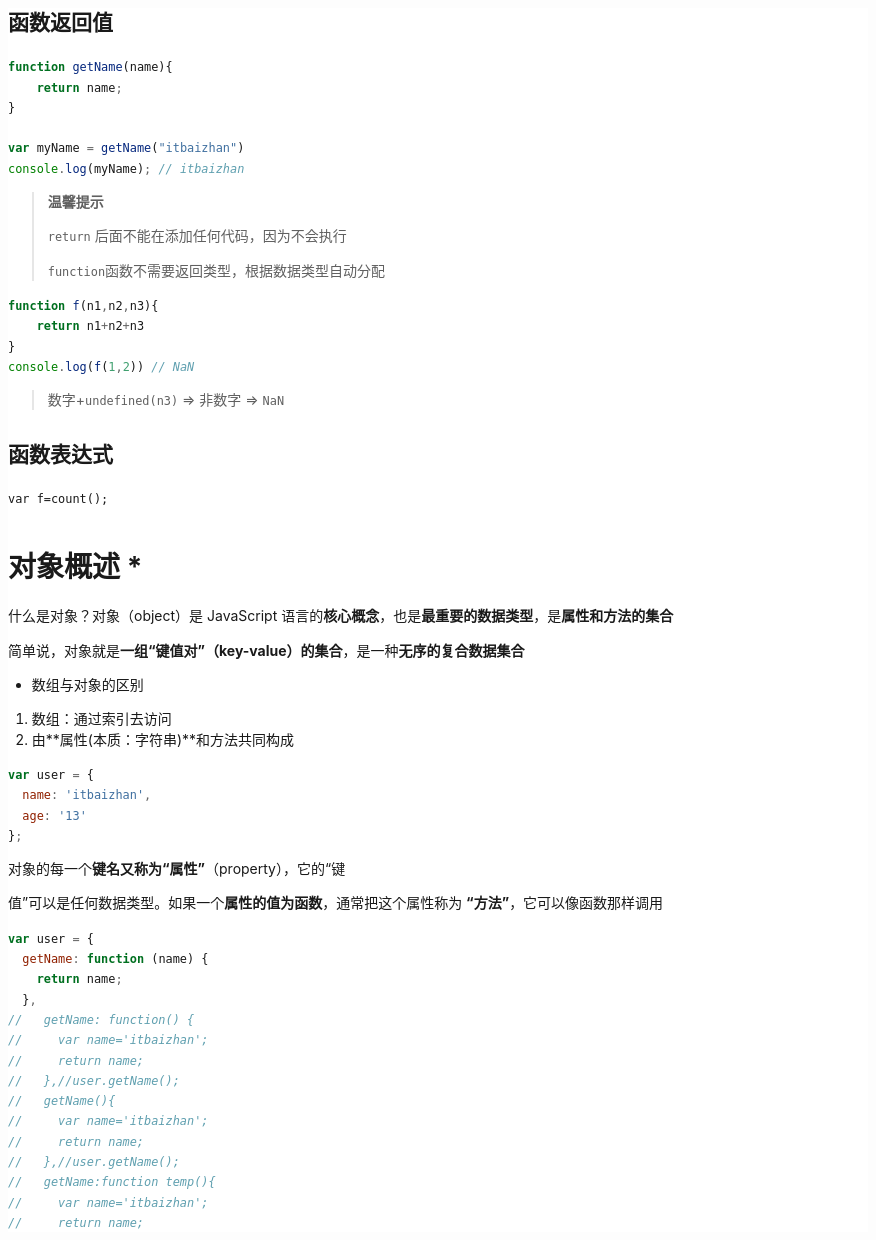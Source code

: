 ## 函数返回值

```js
function getName(name){
    return name;
}

var myName = getName("itbaizhan")
console.log(myName); // itbaizhan
```

> **温馨提示**
>
> `return` 后面不能在添加任何代码，因为不会执行
>
> `function`函数不需要返回类型，根据数据类型自动分配

```js
function f(n1,n2,n3){
    return n1+n2+n3
}
console.log(f(1,2)) // NaN
```

>数字+`undefined(n3)` => 非数字 => `NaN`

## 函数表达式

`var f=count();`

# 对象概述 *

什么是对象？对象（object）是 JavaScript 语言的**核心概念**，也是**最重要的数据类型**，是**属性和方法的集合**

简单说，对象就是**一组“键值对”（key-value）的集合**，是一种**无序的复合数据集合**

- 数组与对象的区别
1. 数组：通过索引去访问
2. 由**属性(本质：字符串)**和方法共同构成

```js
var user = {
  name: 'itbaizhan',
  age: '13'
};
```

对象的每一个**键名又称为“属性”**（property），它的“键

值”可以是任何数据类型。如果一个**属性的值为函数**，通常把这个属性称为 **“方法”**，它可以像函数那样调用

```js
var user = {
  getName: function (name) {
    return name;
  },
//   getName: function() {
//     var name='itbaizhan';
//     return name;
//   },//user.getName();
//   getName(){
//     var name='itbaizhan';
//     return name;
//   },//user.getName();
//   getName:function temp(){
//     var name='itbaizhan';
//     return name;
```